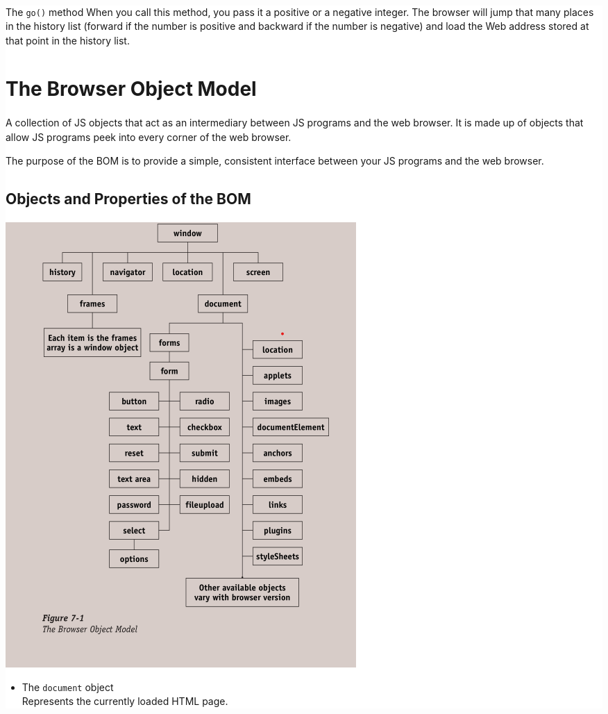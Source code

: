The `go()` method
When you call this method, you pass it a positive or a negative integer. The
browser will jump that many places in the history list (forward if the number is
positive and backward if the number is negative) and load the Web address stored
at that point in the history list.

# The Browser Object Model
A collection of JS objects that act as an intermediary between JS programs and the web browser. It is made up of objects that allow JS programs peek into every corner of the web browser.

The purpose of the BOM is to provide a simple, consistent interface between your JS programs and the web browser.

## Objects and Properties of the BOM
![Browser Object Model](img/js-bom.png)

* The `document` object  
  Represents the currently loaded HTML page.
